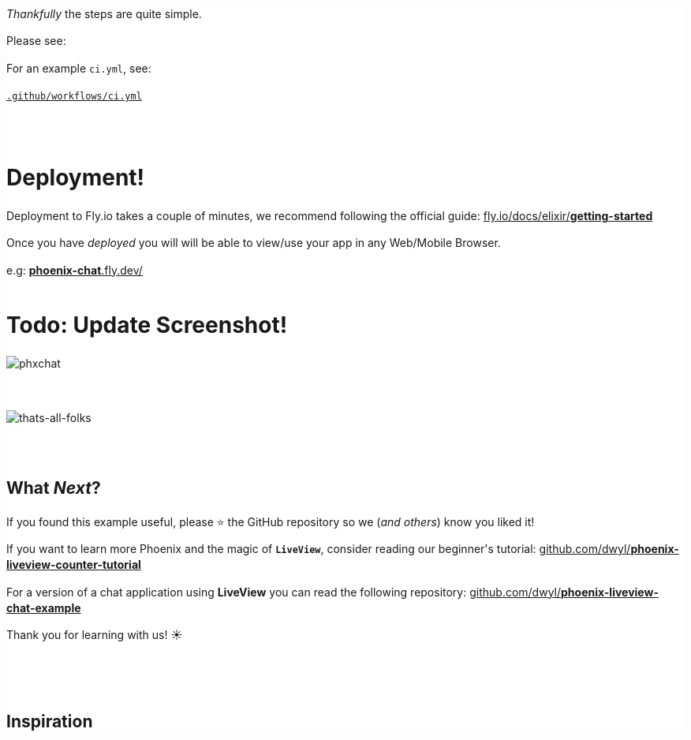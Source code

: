 _Thankfully_ the steps are quite simple.

Please see:

For an example `ci.yml`, see:

[`.github/workflows/ci.yml`](https://github.com/dwyl/phoenix-chat-example/blob/main/.github/workflows/ci.yml)

<br />

# Deployment!

Deployment to Fly.io takes a couple of minutes,
we recommend following the official guide:
[fly.io/docs/elixir/**getting-started**](https://fly.io/docs/elixir/getting-started/)

Once you have _deployed_ you will will be able
to view/use your app in any Web/Mobile Browser.

e.g:
[**phoenix-chat**.fly.dev/](https://phoenix-chat.fly.dev/) <br />

# Todo: Update Screenshot!

![phxchat](https://user-images.githubusercontent.com/194400/36480000-9c6fe768-1702-11e8-86d6-c8703883096c.png)

<br />


![thats-all-folks](https://user-images.githubusercontent.com/194400/36492991-6bc5dd42-1726-11e8-9d7b-a11c44d786a0.jpg)

<br />

## What _Next_?

If you found this example useful, please ⭐️ the GitHub repository
so we (_and others_) know you liked it!

If you want to learn more Phoenix and the magic of **`LiveView`**,
consider reading our beginner's tutorial:
[github.com/dwyl/**phoenix-liveview-counter-tutorial**](https://github.com/dwyl/phoenix-liveview-counter-tutorial)

For a version of a chat application using **LiveView** you can read the following repository:
[github.com/dwyl/**phoenix-liveview-chat-example**](https://github.com/dwyl/phoenix-liveview-chat-example)

Thank you for learning with us! ☀️


<br /> <br />


## Inspiration
